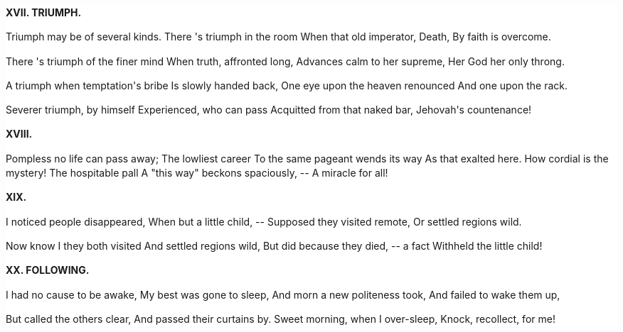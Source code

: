 **XVII. TRIUMPH.**

Triumph may be of several kinds.
There 's triumph in the room
When that old imperator, Death,
By faith is overcome.

There 's triumph of the finer mind
When truth, affronted long,
Advances calm to her supreme,
Her God her only throng.

A triumph when temptation's bribe
Is slowly handed back,
One eye upon the heaven renounced
And one upon the rack.

Severer triumph, by himself
Experienced, who can pass
Acquitted from that naked bar,
Jehovah's countenance!


**XVIII.**

Pompless no life can pass away;
     The lowliest career
To the same pageant wends its way
     As that exalted here.
How cordial is the mystery!
     The hospitable pall
A "this way" beckons spaciously, --
     A miracle for all!


**XIX.**

I noticed people disappeared,
When but a little child, --
Supposed they visited remote,
Or settled regions wild.

Now know I they both visited
And settled regions wild,
But did because they died, -- a fact
Withheld the little child!


**XX. FOLLOWING.**

I had no cause to be awake,
My best was gone to sleep,
And morn a new politeness took,
And failed to wake them up,

But called the others clear,
And passed their curtains by.
Sweet morning, when I over-sleep,
Knock, recollect, for me!
